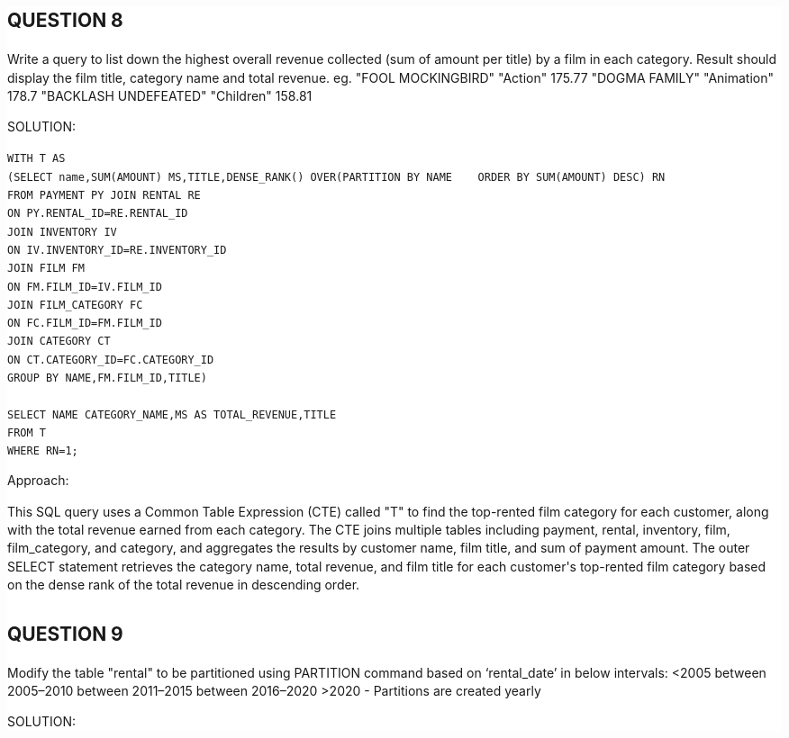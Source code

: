 

## QUESTION 8
Write a query to list down the highest overall revenue collected (sum of amount per title) by a film in each category. Result should display the film title, category name and total revenue.
eg. "FOOL MOCKINGBIRD" "Action" 175.77
"DOGMA FAMILY" "Animation" 178.7
"BACKLASH UNDEFEATED" "Children" 158.81


SOLUTION:
```
WITH T AS
(SELECT name,SUM(AMOUNT) MS,TITLE,DENSE_RANK() OVER(PARTITION BY NAME    ORDER BY SUM(AMOUNT) DESC) RN
FROM PAYMENT PY JOIN RENTAL RE
ON PY.RENTAL_ID=RE.RENTAL_ID
JOIN INVENTORY IV 
ON IV.INVENTORY_ID=RE.INVENTORY_ID
JOIN FILM FM
ON FM.FILM_ID=IV.FILM_ID
JOIN FILM_CATEGORY FC
ON FC.FILM_ID=FM.FILM_ID
JOIN CATEGORY CT
ON CT.CATEGORY_ID=FC.CATEGORY_ID
GROUP BY NAME,FM.FILM_ID,TITLE) 
    
SELECT NAME CATEGORY_NAME,MS AS TOTAL_REVENUE,TITLE
FROM T
WHERE RN=1;
```
Approach:

This SQL query uses a Common Table Expression (CTE) called "T" to find the top-rented film category for each customer, along with the total revenue earned from each category. The CTE joins multiple tables including payment, rental, inventory, film, film_category, and category, and aggregates the results by customer name, film title, and sum of payment amount. The outer SELECT statement retrieves the category name, total revenue, and film title for each customer's top-rented film category based on the dense rank of the total revenue in descending order.





## QUESTION 9
 
Modify the table "rental" to be partitioned using PARTITION command based on ‘rental_date’ in below intervals:
	<2005
between 2005–2010
	between 2011–2015
	between 2016–2020
	>2020 - Partitions are created yearly
    
 SOLUTION:
